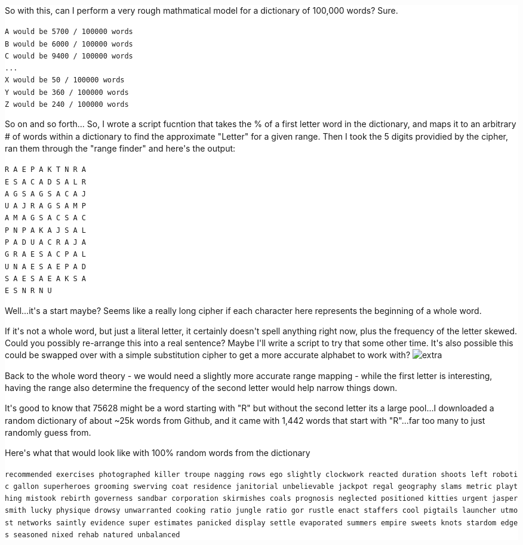 So with this, can I perform a very rough mathmatical model for a dictionary of 100,000 words? Sure.
```
A would be 5700 / 100000 words
B would be 6000 / 100000 words
C would be 9400 / 100000 words
...
X would be 50 / 100000 words
Y would be 360 / 100000 words
Z would be 240 / 100000 words
```

So on and so forth...
So, I wrote a script fucntion that takes the % of a first letter word in the dictionary, and maps it to an arbitrary # of words within a dictionary to find the approximate "Letter" for a given range. Then I took the 5 digits providied by the cipher, ran them through the "range finder" and here's the output:
```
R A E P A K T N R A 
E S A C A D S A L R 
A G S A G S A C A J 
U A J R A G S A M P 
A M A G S A C S A C 
P N P A K A J S A L 
P A D U A C R A J A 
G R A E S A C P A L 
U N A E S A E P A D 
S A E S A E A K S A 
E S N R N U
```

Well...it's a start maybe? Seems like a really long cipher if each character here represents the beginning of a whole word. 

If it's not a whole word, but just a literal letter, it certainly doesn't spell anything right now, plus the frequency of the letter skewed. Could you possibly re-arrange this into a real sentence? Maybe I'll write a script to try that some other time. It's also possible this could be swapped over with a simple substitution cipher to get a more accurate alphabet to work with?
![extra](/assets/images/dagapeyeff/freq_of_dictionary_stats.PNG)

Back to the whole word theory - we would need a slightly more accurate range mapping - while the first letter is interesting, having the range also determine the frequency of the second letter would help narrow things down.

It's good to know that 75628 might be a word starting with "R" but without the second letter its a large pool...I downloaded a random dictionary of about ~25k words from Github, and it came with 1,442 words that start with "R"...far too many to just randomly guess from.

Here's what that would look like with 100% random words from the dictionary
```
recommended exercises photographed killer troupe nagging rows ego slightly clockwork reacted duration shoots left robotic gallon superheroes grooming swerving coat residence janitorial unbelievable jackpot regal geography slams metric plaything mistook rebirth governess sandbar corporation skirmishes coals prognosis neglected positioned kitties urgent jasper smith lucky physique drowsy unwarranted cooking ratio jungle ratio gor rustle enact staffers cool pigtails launcher utmost networks saintly evidence super estimates panicked display settle evaporated summers empire sweets knots stardom edges seasoned nixed rehab natured unbalanced
```
